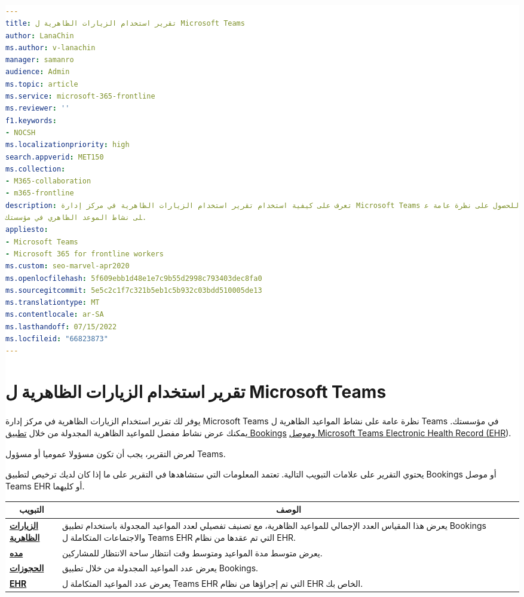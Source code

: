 ```yaml
---
title: تقرير استخدام الزيارات الظاهرية ل Microsoft Teams
author: LanaChin
ms.author: v-lanachin
manager: samanro
audience: Admin
ms.topic: article
ms.service: microsoft-365-frontline
ms.reviewer: ''
f1.keywords:
- NOCSH
ms.localizationpriority: high
search.appverid: MET150
ms.collection:
- M365-collaboration
- m365-frontline
description: تعرف على كيفية استخدام تقرير استخدام الزيارات الظاهرية في مركز إدارة Microsoft Teams للحصول على نظرة عامة على نشاط الموعد الظاهري في مؤسستك.
appliesto:
- Microsoft Teams
- Microsoft 365 for frontline workers
ms.custom: seo-marvel-apr2020
ms.openlocfilehash: 5f609ebb1d48e1e7c9b55d2998c793403dec8fa0
ms.sourcegitcommit: 5e5c2c1f7c321b5eb1c5b932c03bdd510005de13
ms.translationtype: MT
ms.contentlocale: ar-SA
ms.lasthandoff: 07/15/2022
ms.locfileid: "66823873"
---
```

# <a name="microsoft-teams-virtual-visits-usage-report"></a>تقرير استخدام الزيارات الظاهرية ل Microsoft Teams

يوفر لك تقرير استخدام الزيارات الظاهرية في مركز إدارة Microsoft Teams نظرة عامة على نشاط المواعيد الظاهرية ل Teams في مؤسستك. يمكنك عرض نشاط مفصل للمواعيد الظاهرية المجدولة من خلال [تطبيق Bookings](bookings-virtual-visits.md) [وموصل Microsoft Teams Electronic Health Record (EHR](teams-in-hc.md#virtual-appointments-and-electronic-healthcare-record-ehr-integration)).

لعرض التقرير، يجب أن تكون مسؤولا عموميا أو مسؤول Teams.

يحتوي التقرير على علامات التبويب التالية. تعتمد المعلومات التي ستشاهدها في التقرير على ما إذا كان لديك ترخيص لتطبيق Bookings أو موصل Teams EHR أو كليهما.

|التبويب |الوصف  |
|---------|---------|
|**[الزيارات الظاهرية](#virtual-visits)**     |يعرض هذا المقياس العدد الإجمالي للمواعيد الظاهرية، مع تصنيف تفصيلي لعدد المواعيد المجدولة باستخدام تطبيق Bookings والاجتماعات المتكاملة ل Teams EHR التي تم عقدها من نظام EHR.         |
|**[مده](#duration)**     |يعرض متوسط مدة المواعيد ومتوسط وقت انتظار ساحة الانتظار للمشاركين.         |
|**[الحجوزات](#bookings)**     |يعرض عدد المواعيد المجدولة من خلال تطبيق Bookings.         |
|**[EHR](#ehr)**     |يعرض عدد المواعيد المتكاملة ل Teams EHR التي تم إجراؤها من نظام EHR الخاص بك.         |  
